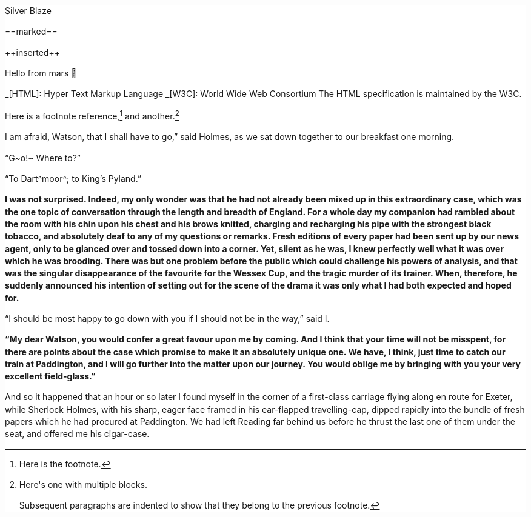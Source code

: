 Silver Blaze

==marked==

++inserted++

Hello from mars :satellite:

_[HTML]: Hyper Text Markup Language
_[W3C]: World Wide Web Consortium
The HTML specification
is maintained by the W3C.

Here is a footnote reference,[^1] and another.[^longnote]

[^1]: Here is the footnote.
[^longnote]: Here's one with multiple blocks.

    Subsequent paragraphs are indented to show that they
    belong to the previous footnote.

I am afraid, Watson, that I shall have to go,” said Holmes, as we
sat down together to our breakfast one morning.

“G~o!~ Where to?”

“To Dart^moor^; to King’s Pyland.”

**I was not surprised. Indeed, my only wonder was that he had not
already been mixed up in this extraordinary case, which was the
one topic of conversation through the length and breadth of
England. For a whole day my companion had rambled about the room
with his chin upon his chest and his brows knitted, charging and
recharging his pipe with the strongest black tobacco, and
absolutely deaf to any of my questions or remarks. Fresh editions
of every paper had been sent up by our news agent, only to be
glanced over and tossed down into a corner. Yet, silent as he
was, I knew perfectly well what it was over which he was
brooding. There was but one problem before the public which could
challenge his powers of analysis, and that was the singular
disappearance of the favourite for the Wessex Cup, and the tragic
murder of its trainer. When, therefore, he suddenly announced his
intention of setting out for the scene of the drama it was only
what I had both expected and hoped for.**

“I should be most happy to go down with you if I should not be in
the way,” said I.

**“My dear Watson, you would confer a great favour upon me by
coming. And I think that your time will not be misspent, for
there are points about the case which promise to make it an
absolutely unique one. We have, I think, just time to catch our
train at Paddington, and I will go further into the matter upon
our journey. You would oblige me by bringing with you your very
excellent field-glass.”**

And so it happened that an hour or so later I found myself in the
corner of a first-class carriage flying along en route for
Exeter, while Sherlock Holmes, with his sharp, eager face framed
in his ear-flapped travelling-cap, dipped rapidly into the bundle
of fresh papers which he had procured at Paddington. We had left
Reading far behind us before he thrust the last one of them under
the seat, and offered me his cigar-case.
